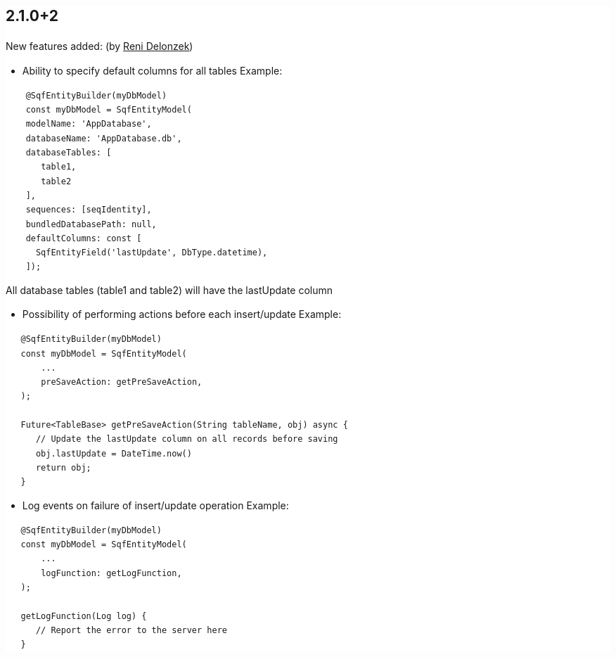
## 2.1.0+2

New features added: (by [Reni Delonzek](https://github.com/ReniDelonzek))

- Ability to specify default columns for all tables
   Example:

```
    @SqfEntityBuilder(myDbModel)
    const myDbModel = SqfEntityModel(
    modelName: 'AppDatabase',
    databaseName: 'AppDatabase.db',
    databaseTables: [
       table1, 
       table2
    ],
    sequences: [seqIdentity],
    bundledDatabasePath: null,
    defaultColumns: const [
      SqfEntityField('lastUpdate', DbType.datetime),
    ]);
```

All database tables (table1 and table2) will have the lastUpdate column

- Possibility of performing actions before each insert/update
   Example:

```
   @SqfEntityBuilder(myDbModel)
   const myDbModel = SqfEntityModel(
       ...
       preSaveAction: getPreSaveAction,
   );

   Future<TableBase> getPreSaveAction(String tableName, obj) async {
      // Update the lastUpdate column on all records before saving
      obj.lastUpdate = DateTime.now()
      return obj;
   }
```

- Log events on failure of insert/update operation
   Example:

```
   @SqfEntityBuilder(myDbModel)
   const myDbModel = SqfEntityModel(
       ...
       logFunction: getLogFunction,
   );

   getLogFunction(Log log) {
      // Report the error to the server here
   }
```
